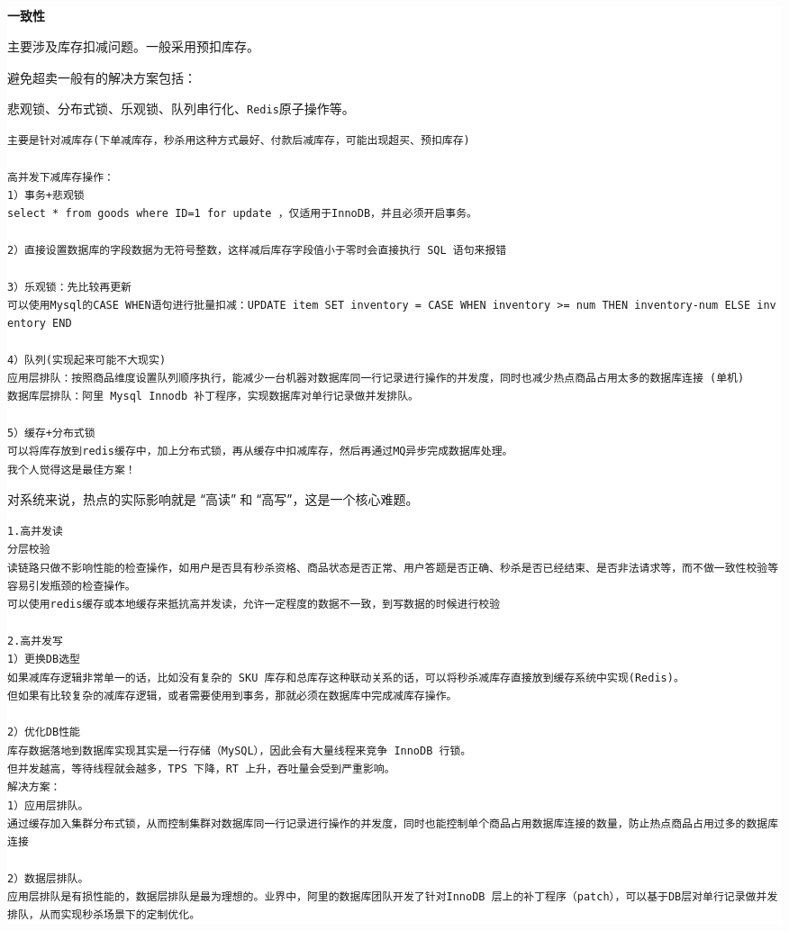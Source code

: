 
**一致性**

主要涉及库存扣减问题。一般采用预扣库存。

避免超卖一般有的解决方案包括：

悲观锁、分布式锁、乐观锁、队列串行化、`Redis`原子操作等。

```text
主要是针对减库存(下单减库存，秒杀用这种方式最好、付款后减库存，可能出现超买、预扣库存)

高并发下减库存操作：
1）事务+悲观锁
select * from goods where ID=1 for update ，仅适用于InnoDB，并且必须开启事务。

2）直接设置数据库的字段数据为无符号整数，这样减后库存字段值小于零时会直接执行 SQL 语句来报错

3）乐观锁：先比较再更新
可以使用Mysql的CASE WHEN语句进行批量扣减：UPDATE item SET inventory = CASE WHEN inventory >= num THEN inventory-num ELSE inventory END

4）队列(实现起来可能不大现实)
应用层排队：按照商品维度设置队列顺序执行，能减少一台机器对数据库同一行记录进行操作的并发度，同时也减少热点商品占用太多的数据库连接 (单机)
数据库层排队：阿里 Mysql Innodb 补丁程序，实现数据库对单行记录做并发排队。

5）缓存+分布式锁
可以将库存放到redis缓存中，加上分布式锁，再从缓存中扣减库存，然后再通过MQ异步完成数据库处理。
我个人觉得这是最佳方案！
```

对系统来说，热点的实际影响就是 “高读” 和 “高写”，这是一个核心难题。

```text
1.高并发读
分层校验
读链路只做不影响性能的检查操作，如用户是否具有秒杀资格、商品状态是否正常、用户答题是否正确、秒杀是否已经结束、是否非法请求等，而不做一致性校验等容易引发瓶颈的检查操作。
可以使用redis缓存或本地缓存来抵抗高并发读，允许一定程度的数据不一致，到写数据的时候进行校验

2.高并发写
1）更换DB选型
如果减库存逻辑非常单一的话，比如没有复杂的 SKU 库存和总库存这种联动关系的话，可以将秒杀减库存直接放到缓存系统中实现(Redis)。
但如果有比较复杂的减库存逻辑，或者需要使用到事务，那就必须在数据库中完成减库存操作。

2）优化DB性能
库存数据落地到数据库实现其实是一行存储（MySQL），因此会有大量线程来竞争 InnoDB 行锁。
但并发越高，等待线程就会越多，TPS 下降，RT 上升，吞吐量会受到严重影响。
解决方案：
1）应用层排队。
通过缓存加入集群分布式锁，从而控制集群对数据库同一行记录进行操作的并发度，同时也能控制单个商品占用数据库连接的数量，防止热点商品占用过多的数据库连接

2）数据层排队。
应用层排队是有损性能的，数据层排队是最为理想的。业界中，阿里的数据库团队开发了针对InnoDB 层上的补丁程序（patch），可以基于DB层对单行记录做并发排队，从而实现秒杀场景下的定制优化。
```
